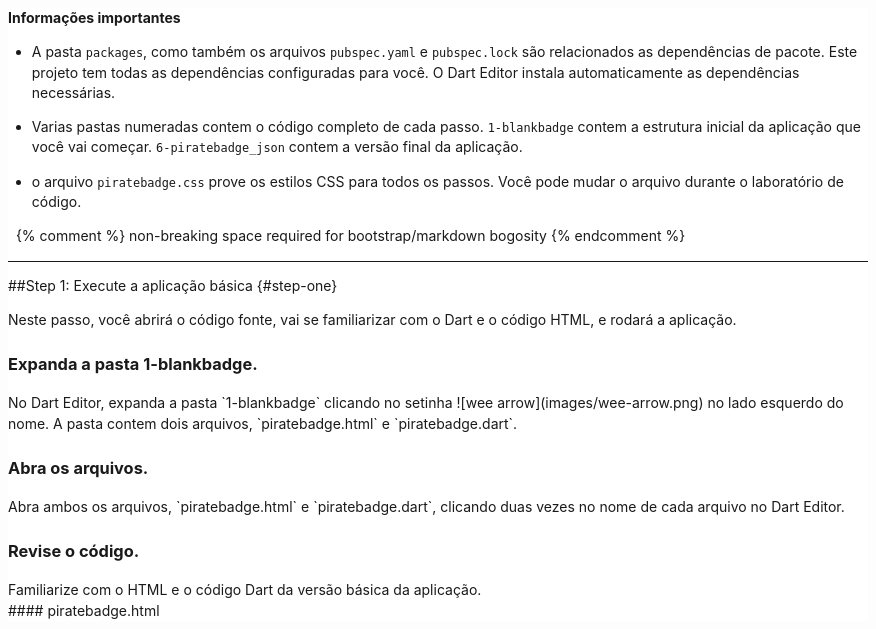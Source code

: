 </div> <div class="col-md-5" markdown="1">

<i class="fa fa-key"> </i> <strong> Informações importantes </strong>

* A pasta `packages`, como também os arquivos `pubspec.yaml` e `pubspec.lock` são relacionados as dependências de pacote.
Este projeto tem todas as dependências configuradas para você.
O Dart Editor instala automaticamente as dependências necessárias.

* Varias pastas numeradas contem o código completo de cada passo.
`1-blankbadge` contem a estrutura inicial da aplicação que você vai começar.
`6-piratebadge_json` contem a versão final da aplicação.

* o arquivo `piratebadge.css`
prove os estilos CSS para todos os passos.
Você pode mudar o arquivo durante o laboratório de código.

&nbsp; {% comment %} non-breaking space required for bootstrap/markdown bogosity {% endcomment %}

</div> </div>

<hr>

##Step 1: Execute a aplicação básica {#step-one}

Neste passo, você abrirá o código fonte,
vai se familiarizar com o Dart e o código HTML,
e rodará a aplicação.

### <i class="fa fa-anchor"> </i> Expanda a pasta 1-blankbadge.

<div class="trydart-step-details" markdown="1">
No Dart Editor, expanda a pasta `1-blankbadge`  
clicando no setinha 
![wee arrow](images/wee-arrow.png) no lado esquerdo do nome.
A pasta contem dois arquivos,  `piratebadge.html` e `piratebadge.dart`.
</div>

### <i class="fa fa-anchor"> </i> Abra os arquivos.

<div class="trydart-step-details" markdown="1">
Abra ambos os arquivos, `piratebadge.html` e `piratebadge.dart`,
clicando duas vezes no nome de cada arquivo no Dart Editor.
</div>

### <i class="fa fa-anchor"> </i> Revise o código.

<div class="trydart-step-details" markdown="1">
Familiarize com o HTML e o código Dart da versão básica da aplicação.
</div>

<div class="trydart-step-details" markdown="1">
#### piratebadge.html
</div>
